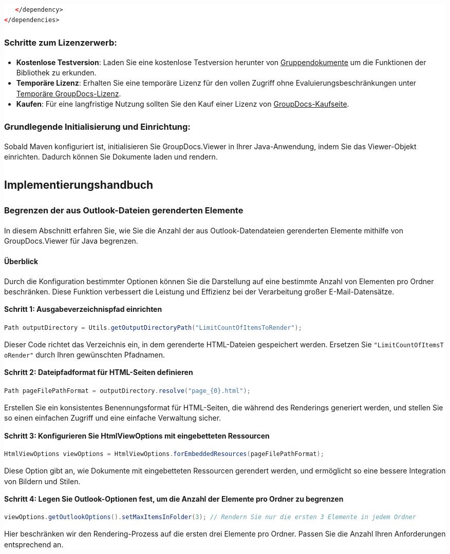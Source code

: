 ```xml
   </dependency>
</dependencies>
```

### Schritte zum Lizenzerwerb:
- **Kostenlose Testversion**: Laden Sie eine kostenlose Testversion herunter von [Gruppendokumente](https://releases.groupdocs.com/viewer/java/) um die Funktionen der Bibliothek zu erkunden.
- **Temporäre Lizenz**: Erhalten Sie eine temporäre Lizenz für den vollen Zugriff ohne Evaluierungsbeschränkungen unter [Temporäre GroupDocs-Lizenz](https://purchase.groupdocs.com/temporary-license/).
- **Kaufen**: Für eine langfristige Nutzung sollten Sie den Kauf einer Lizenz von [GroupDocs-Kaufseite](https://purchase.groupdocs.com/buy).

### Grundlegende Initialisierung und Einrichtung:
Sobald Maven konfiguriert ist, initialisieren Sie GroupDocs.Viewer in Ihrer Java-Anwendung, indem Sie das Viewer-Objekt einrichten. Dadurch können Sie Dokumente laden und rendern.

## Implementierungshandbuch

### Begrenzen der aus Outlook-Dateien gerenderten Elemente
In diesem Abschnitt erfahren Sie, wie Sie die Anzahl der aus Outlook-Datendateien gerenderten Elemente mithilfe von GroupDocs.Viewer für Java begrenzen.

#### Überblick
Durch die Konfiguration bestimmter Optionen können Sie die Darstellung auf eine bestimmte Anzahl von Elementen pro Ordner beschränken. Diese Funktion verbessert die Leistung und Effizienz bei der Verarbeitung großer E-Mail-Datensätze.

**Schritt 1: Ausgabeverzeichnispfad einrichten**
```java
Path outputDirectory = Utils.getOutputDirectoryPath("LimitCountOfItemsToRender");
```
Dieser Code richtet das Verzeichnis ein, in dem gerenderte HTML-Dateien gespeichert werden. Ersetzen Sie `"LimitCountOfItemsToRender"` durch Ihren gewünschten Pfadnamen.

**Schritt 2: Dateipfadformat für HTML-Seiten definieren**
```java
Path pageFilePathFormat = outputDirectory.resolve("page_{0}.html");
```
Erstellen Sie ein konsistentes Benennungsformat für HTML-Seiten, die während des Renderings generiert werden, und stellen Sie so einen einfachen Zugriff und eine einfache Verwaltung sicher.

**Schritt 3: Konfigurieren Sie HtmlViewOptions mit eingebetteten Ressourcen**
```java
HtmlViewOptions viewOptions = HtmlViewOptions.forEmbeddedResources(pageFilePathFormat);
```
Diese Option gibt an, wie Dokumente mit eingebetteten Ressourcen gerendert werden, und ermöglicht so eine bessere Integration von Bildern und Stilen.

**Schritt 4: Legen Sie Outlook-Optionen fest, um die Anzahl der Elemente pro Ordner zu begrenzen**
```java
viewOptions.getOutlookOptions().setMaxItemsInFolder(3); // Rendern Sie nur die ersten 3 Elemente in jedem Ordner
```
Hier beschränken wir den Rendering-Prozess auf die ersten drei Elemente pro Ordner. Passen Sie die Anzahl Ihren Anforderungen entsprechend an.
